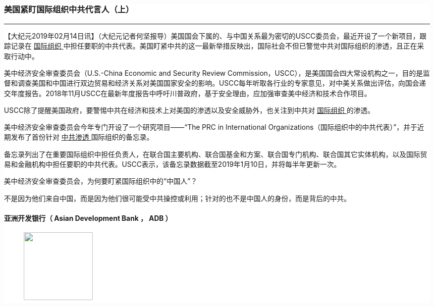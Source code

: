 ### 美国紧盯国际组织中共代言人（上）
------------------------

<p>
 【大纪元2019年02月14日讯】（大纪元记者何坚报导）美国国会下属的、与中国关系最为密切的USCC委员会，最近开设了一个新项目，跟踪记录在
 <a href="http://www.epochtimes.com/gb/tag/%E5%9B%BD%E9%99%85%E7%BB%84%E7%BB%87.html">
  国际组织
 </a>
 中担任要职的中共代表。美国盯紧中共的这一最新举措反映出，国际社会不但已警觉中共对国际组织的渗透，且正在采取行动中。
</p>
<p>
 美中经济安全审查委员会（U.S.-China Economic and Security Review Commission，USCC），是美国国会四大常设机构之一，目的是监督和调查美国和中国进行双边贸易和经济关系对美国国家安全的影响。USCC每年听取各行业的专家意见，对中美关系做出评估，向国会递交年度报告。2018年11月USCC在最新年度报告中呼吁川普政府，基于安全理由，应加强审查美中经济和技术合作项目。
</p>
<p>
 USCC除了提醒美国政府，要警惕中共在经济和技术上对美国的渗透以及安全威胁外，也关注到中共对
 <a href="http://www.epochtimes.com/gb/tag/%E5%9B%BD%E9%99%85%E7%BB%84%E7%BB%87.html">
  国际组织
 </a>
 的渗透。
</p>
<p>
 美中经济安全审查委员会今年专门开设了一个研究项目——“The PRC in International Organizations（国际组织中的中共代表）”，并于近期发布了首份针对
 <a href="http://www.epochtimes.com/gb/tag/%E4%B8%AD%E5%85%B1%E6%B8%97%E9%80%8F.html">
  中共渗透
 </a>
 国际组织的备忘录。
</p>
<p>
 备忘录列出了在重要国际组织中担任负责人，在联合国主要机构、联合国基金和方案、联合国专门机构、联合国其它实体机构，以及国际贸易和金融机构中担任要职的中共代表。USCC表示，该备忘录数据截至2019年1月10日，并将每半年更新一次。
</p>
<p>
 美中经济安全审查委员会，为何要盯紧国际组织中的“中国人”？
</p>
<p>
 不是因为他们来自中国，而是因为他们很可能受中共操控或利用；针对的也不是中国人的身份，而是背后的中共。
</p>
<h4>
 <strong>
  亚洲开发银行（
 </strong>
 <strong>
  Asian Development Bank
 </strong>
 <strong>
  ，
 </strong>
 <strong>
  ADB
 </strong>
 <strong>
  ）
 </strong>
</h4>
<figure class="wp-caption alignleft" id="attachment_11043121" style="width: 139px">
 <a href="http://i.epochtimes.com/assets/uploads/2019/02/ADB-Zhang-Wencai.gif" rel="noopener noreferrer" target="_blank">
  <img alt="" class="wp-image-11043121 size-full" height="137" src="http://i.epochtimes.com/assets/uploads/2019/02/ADB-Zhang-Wencai.gif" width="139"/>
 </a>
 <br/><figcaption class="wp-caption-text">